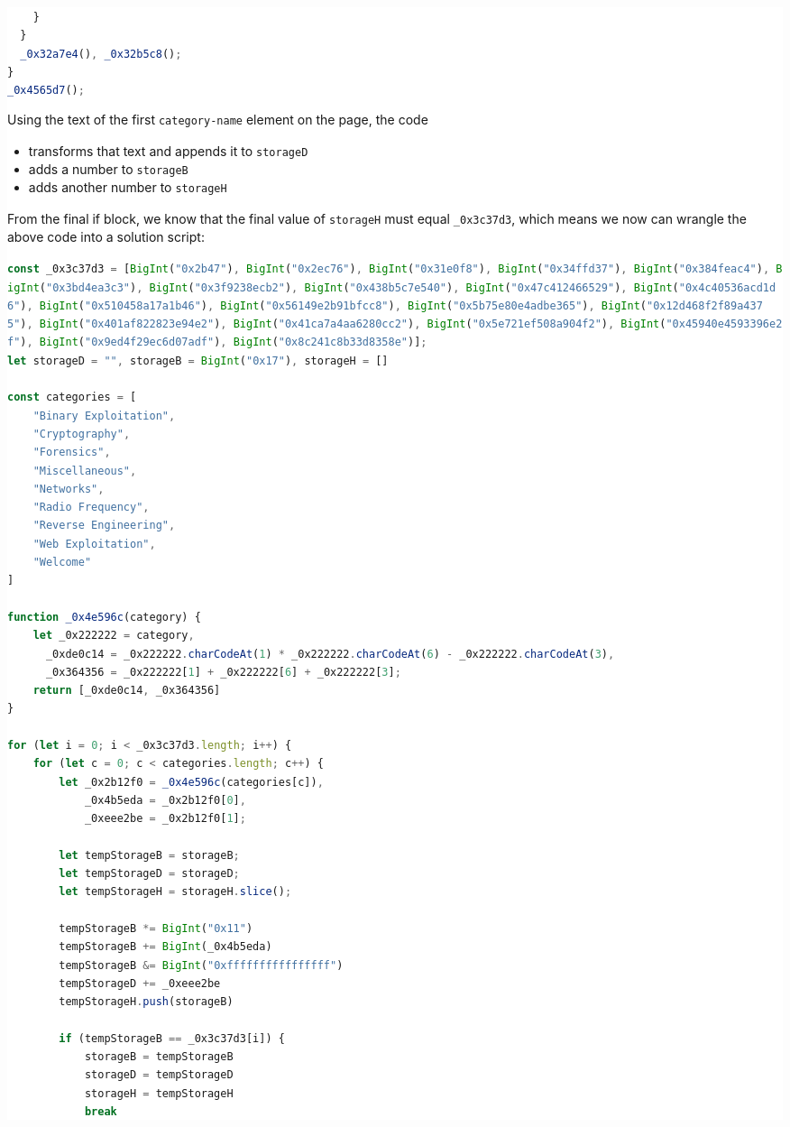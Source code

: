```js
    }
  }
  _0x32a7e4(), _0x32b5c8();
}
_0x4565d7();
```

Using the text of the first `category-name` element on the page, the code
- transforms that text and appends it to `storageD`
- adds a number to `storageB`
- adds another number to `storageH`

From the final if block, we know that the final value of `storageH` must equal `_0x3c37d3`, which means we now can wrangle the above code into a solution script:

```js
const _0x3c37d3 = [BigInt("0x2b47"), BigInt("0x2ec76"), BigInt("0x31e0f8"), BigInt("0x34ffd37"), BigInt("0x384feac4"), BigInt("0x3bd4ea3c3"), BigInt("0x3f9238ecb2"), BigInt("0x438b5c7e540"), BigInt("0x47c412466529"), BigInt("0x4c40536acd1d6"), BigInt("0x510458a17a1b46"), BigInt("0x56149e2b91bfcc8"), BigInt("0x5b75e80e4adbe365"), BigInt("0x12d468f2f89a4375"), BigInt("0x401af822823e94e2"), BigInt("0x41ca7a4aa6280cc2"), BigInt("0x5e721ef508a904f2"), BigInt("0x45940e4593396e2f"), BigInt("0x9ed4f29ec6d07adf"), BigInt("0x8c241c8b33d8358e")];
let storageD = "", storageB = BigInt("0x17"), storageH = []

const categories = [
    "Binary Exploitation",
    "Cryptography",
    "Forensics",
    "Miscellaneous",
    "Networks",
    "Radio Frequency",
    "Reverse Engineering",
    "Web Exploitation",
    "Welcome"
]

function _0x4e596c(category) {
    let _0x222222 = category,
      _0xde0c14 = _0x222222.charCodeAt(1) * _0x222222.charCodeAt(6) - _0x222222.charCodeAt(3),
      _0x364356 = _0x222222[1] + _0x222222[6] + _0x222222[3];
    return [_0xde0c14, _0x364356]
}

for (let i = 0; i < _0x3c37d3.length; i++) {
    for (let c = 0; c < categories.length; c++) {
        let _0x2b12f0 = _0x4e596c(categories[c]),
            _0x4b5eda = _0x2b12f0[0],
            _0xeee2be = _0x2b12f0[1];
        
        let tempStorageB = storageB;
        let tempStorageD = storageD;
        let tempStorageH = storageH.slice();

        tempStorageB *= BigInt("0x11")
        tempStorageB += BigInt(_0x4b5eda)
        tempStorageB &= BigInt("0xffffffffffffffff")
        tempStorageD += _0xeee2be
        tempStorageH.push(storageB)

        if (tempStorageB == _0x3c37d3[i]) {
            storageB = tempStorageB
            storageD = tempStorageD
            storageH = tempStorageH
            break
```